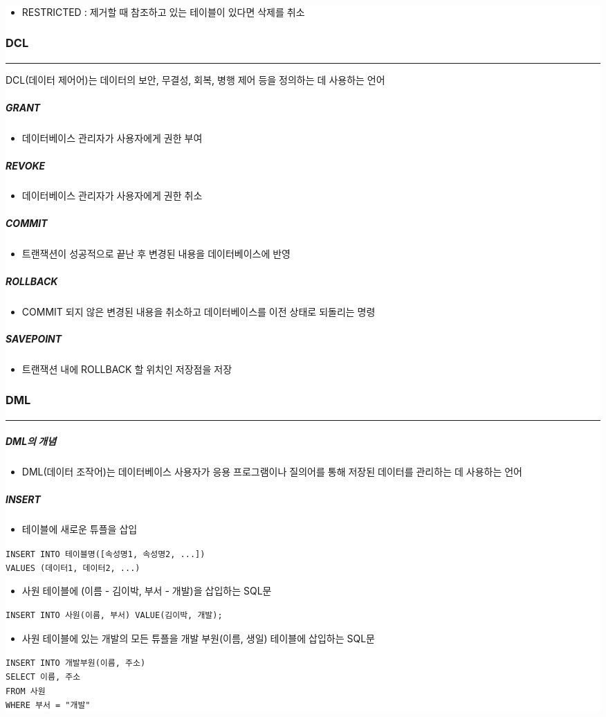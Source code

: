 - RESTRICTED : 제거할 때 참조하고 있는 테이블이 있다면 삭제를 취소



### DCL

---



DCL(데이터 제어어)는 데이터의 보안, 무결성, 회복, 병행 제어 등을 정의하는 데 사용하는 언어

##### GRANT

- 데이터베이스 관리자가 사용자에게 권한 부여

##### REVOKE

- 데이터베이스 관리자가 사용자에게 권한 취소

##### COMMIT

- 트랜잭션이 성공적으로 끝난 후 변경된 내용을 데이터베이스에 반영

##### ROLLBACK

- COMMIT 되지 않은 변경된 내용을 취소하고 데이터베이스를 이전 상태로 되돌리는 명령

##### SAVEPOINT

- 트랜잭션 내에 ROLLBACK 할 위치인 저장점을 저장



### DML

---



##### DML의 개념

- DML(데이터 조작어)는 데이터베이스 사용자가 응용 프로그램이나 질의어를 통해 저장된 데이터를 관리하는 데 사용하는 언어

##### INSERT

- 테이블에 새로운 튜플을 삽입

```
INSERT INTO 테이블명([속성명1, 속성명2, ...])
VALUES (데이터1, 데이터2, ...)
```

- 사원 테이블에 (이름 - 김이박, 부서 - 개발)을 삽입하는 SQL문

```
INSERT INTO 사원(이름, 부서) VALUE(김이박, 개발);
```

- 사원 테이블에 있는 개발의 모든 튜플을 개발 부원(이름, 생일) 테이블에 삽입하는 SQL문

```
INSERT INTO 개발부원(이름, 주소)
SELECT 이름, 주소
FROM 사원
WHERE 부서 = "개발"
```
